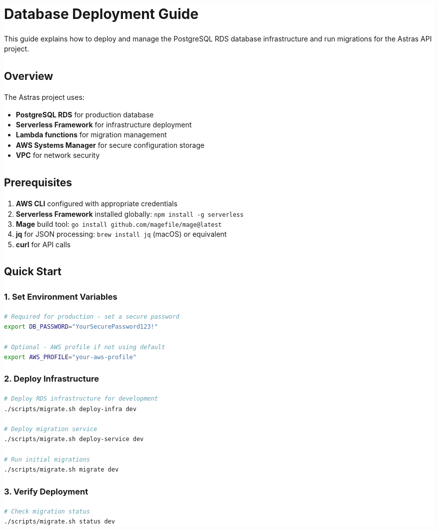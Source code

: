 # Database Deployment Guide

This guide explains how to deploy and manage the PostgreSQL RDS database infrastructure and run migrations for the Astras API project.

## Overview

The Astras project uses:
- **PostgreSQL RDS** for production database
- **Serverless Framework** for infrastructure deployment
- **Lambda functions** for migration management
- **AWS Systems Manager** for secure configuration storage
- **VPC** for network security

## Prerequisites

1. **AWS CLI** configured with appropriate credentials
2. **Serverless Framework** installed globally: `npm install -g serverless`
3. **Mage** build tool: `go install github.com/magefile/mage@latest`
4. **jq** for JSON processing: `brew install jq` (macOS) or equivalent
5. **curl** for API calls

## Quick Start

### 1. Set Environment Variables

```bash
# Required for production - set a secure password
export DB_PASSWORD="YourSecurePassword123!"

# Optional - AWS profile if not using default
export AWS_PROFILE="your-aws-profile"
```

### 2. Deploy Infrastructure

```bash
# Deploy RDS infrastructure for development
./scripts/migrate.sh deploy-infra dev

# Deploy migration service
./scripts/migrate.sh deploy-service dev

# Run initial migrations
./scripts/migrate.sh migrate dev
```

### 3. Verify Deployment

```bash
# Check migration status
./scripts/migrate.sh status dev
```
